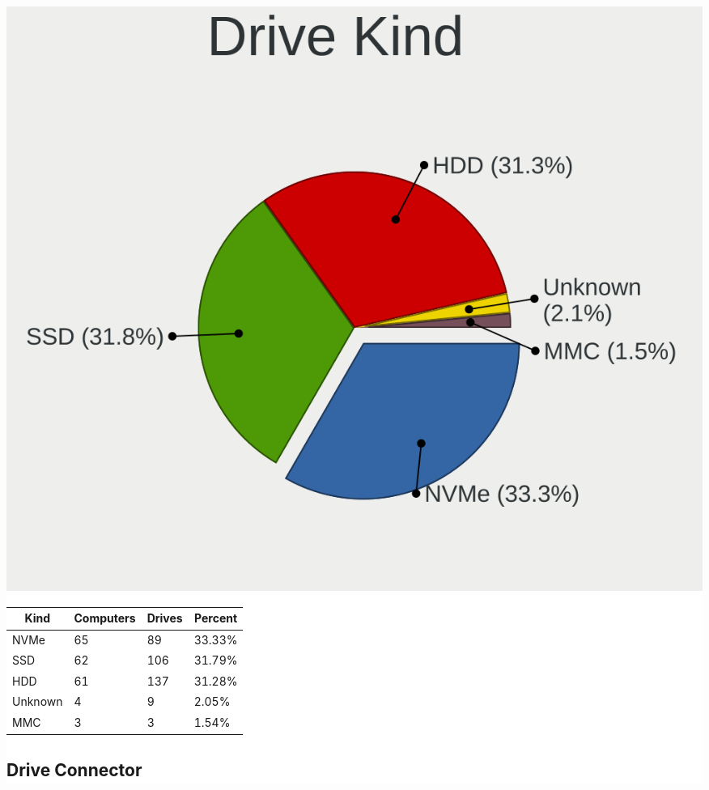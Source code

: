 ![Drive Kind](./images/pie_chart/drive_kind.svg)


| Kind    | Computers | Drives | Percent |
|---------|-----------|--------|---------|
| NVMe    | 65        | 89     | 33.33%  |
| SSD     | 62        | 106    | 31.79%  |
| HDD     | 61        | 137    | 31.28%  |
| Unknown | 4         | 9      | 2.05%   |
| MMC     | 3         | 3      | 1.54%   |

Drive Connector
---------------
